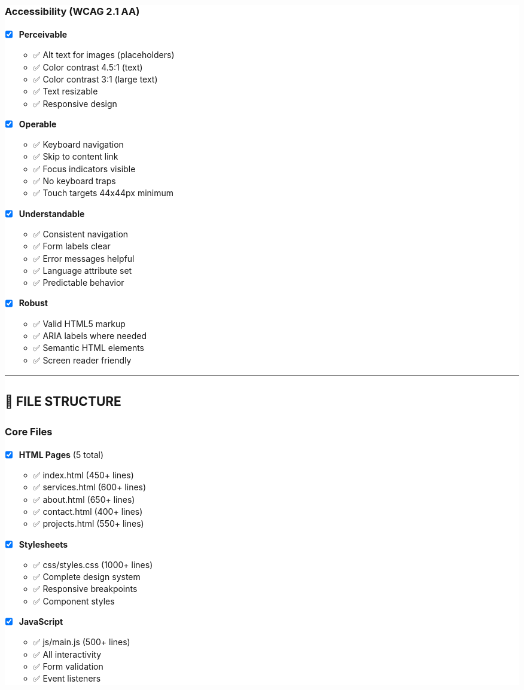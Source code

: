 ### Accessibility (WCAG 2.1 AA)

- [x] **Perceivable**
  - ✅ Alt text for images (placeholders)
  - ✅ Color contrast 4.5:1 (text)
  - ✅ Color contrast 3:1 (large text)
  - ✅ Text resizable
  - ✅ Responsive design

- [x] **Operable**
  - ✅ Keyboard navigation
  - ✅ Skip to content link
  - ✅ Focus indicators visible
  - ✅ No keyboard traps
  - ✅ Touch targets 44x44px minimum

- [x] **Understandable**
  - ✅ Consistent navigation
  - ✅ Form labels clear
  - ✅ Error messages helpful
  - ✅ Language attribute set
  - ✅ Predictable behavior

- [x] **Robust**
  - ✅ Valid HTML5 markup
  - ✅ ARIA labels where needed
  - ✅ Semantic HTML elements
  - ✅ Screen reader friendly

---

## 📂 FILE STRUCTURE

### Core Files

- [x] **HTML Pages** (5 total)
  - ✅ index.html (450+ lines)
  - ✅ services.html (600+ lines)
  - ✅ about.html (650+ lines)
  - ✅ contact.html (400+ lines)
  - ✅ projects.html (550+ lines)

- [x] **Stylesheets**
  - ✅ css/styles.css (1000+ lines)
  - ✅ Complete design system
  - ✅ Responsive breakpoints
  - ✅ Component styles

- [x] **JavaScript**
  - ✅ js/main.js (500+ lines)
  - ✅ All interactivity
  - ✅ Form validation
  - ✅ Event listeners
